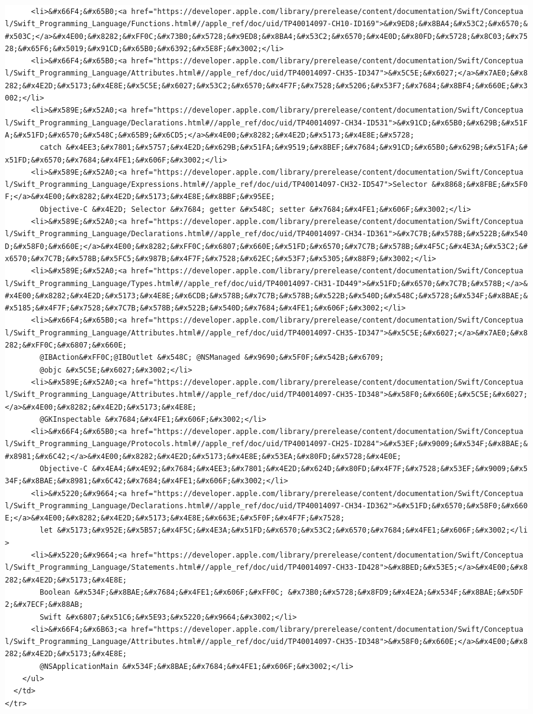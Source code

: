           <li>&#x66F4;&#x65B0;<a href="https://developer.apple.com/library/prerelease/content/documentation/Swift/Conceptual/Swift_Programming_Language/Functions.html#//apple_ref/doc/uid/TP40014097-CH10-ID169">&#x9ED8;&#x8BA4;&#x53C2;&#x6570;&#x503C;</a>&#x4E00;&#x8282;&#xFF0C;&#x73B0;&#x5728;&#x9ED8;&#x8BA4;&#x53C2;&#x6570;&#x4E0D;&#x80FD;&#x5728;&#x8C03;&#x7528;&#x65F6;&#x5019;&#x91CD;&#x65B0;&#x6392;&#x5E8F;&#x3002;</li>
          <li>&#x66F4;&#x65B0;<a href="https://developer.apple.com/library/prerelease/content/documentation/Swift/Conceptual/Swift_Programming_Language/Attributes.html#//apple_ref/doc/uid/TP40014097-CH35-ID347">&#x5C5E;&#x6027;</a>&#x7AE0;&#x8282;&#x4E2D;&#x5173;&#x4E8E;&#x5C5E;&#x6027;&#x53C2;&#x6570;&#x4F7F;&#x7528;&#x5206;&#x53F7;&#x7684;&#x8BF4;&#x660E;&#x3002;</li>
          <li>&#x589E;&#x52A0;<a href="https://developer.apple.com/library/prerelease/content/documentation/Swift/Conceptual/Swift_Programming_Language/Declarations.html#//apple_ref/doc/uid/TP40014097-CH34-ID531">&#x91CD;&#x65B0;&#x629B;&#x51FA;&#x51FD;&#x6570;&#x548C;&#x65B9;&#x6CD5;</a>&#x4E00;&#x8282;&#x4E2D;&#x5173;&#x4E8E;&#x5728;
            catch &#x4EE3;&#x7801;&#x5757;&#x4E2D;&#x629B;&#x51FA;&#x9519;&#x8BEF;&#x7684;&#x91CD;&#x65B0;&#x629B;&#x51FA;&#x51FD;&#x6570;&#x7684;&#x4FE1;&#x606F;&#x3002;</li>
          <li>&#x589E;&#x52A0;<a href="https://developer.apple.com/library/prerelease/content/documentation/Swift/Conceptual/Swift_Programming_Language/Expressions.html#//apple_ref/doc/uid/TP40014097-CH32-ID547">Selector &#x8868;&#x8FBE;&#x5F0F;</a>&#x4E00;&#x8282;&#x4E2D;&#x5173;&#x4E8E;&#x8BBF;&#x95EE;
            Objective-C &#x4E2D; Selector &#x7684; getter &#x548C; setter &#x7684;&#x4FE1;&#x606F;&#x3002;</li>
          <li>&#x589E;&#x52A0;<a href="https://developer.apple.com/library/prerelease/content/documentation/Swift/Conceptual/Swift_Programming_Language/Declarations.html#//apple_ref/doc/uid/TP40014097-CH34-ID361">&#x7C7B;&#x578B;&#x522B;&#x540D;&#x58F0;&#x660E;</a>&#x4E00;&#x8282;&#xFF0C;&#x6807;&#x660E;&#x51FD;&#x6570;&#x7C7B;&#x578B;&#x4F5C;&#x4E3A;&#x53C2;&#x6570;&#x7C7B;&#x578B;&#x5FC5;&#x987B;&#x4F7F;&#x7528;&#x62EC;&#x53F7;&#x5305;&#x88F9;&#x3002;</li>
          <li>&#x589E;&#x52A0;<a href="https://developer.apple.com/library/prerelease/content/documentation/Swift/Conceptual/Swift_Programming_Language/Types.html#//apple_ref/doc/uid/TP40014097-CH31-ID449">&#x51FD;&#x6570;&#x7C7B;&#x578B;</a>&#x4E00;&#x8282;&#x4E2D;&#x5173;&#x4E8E;&#x6CDB;&#x578B;&#x7C7B;&#x578B;&#x522B;&#x540D;&#x548C;&#x5728;&#x534F;&#x8BAE;&#x5185;&#x4F7F;&#x7528;&#x7C7B;&#x578B;&#x522B;&#x540D;&#x7684;&#x4FE1;&#x606F;&#x3002;</li>
          <li>&#x66F4;&#x65B0;<a href="https://developer.apple.com/library/prerelease/content/documentation/Swift/Conceptual/Swift_Programming_Language/Attributes.html#//apple_ref/doc/uid/TP40014097-CH35-ID347">&#x5C5E;&#x6027;</a>&#x7AE0;&#x8282;&#xFF0C;&#x6807;&#x660E;
            @IBAction&#xFF0C;@IBOutlet &#x548C; @NSManaged &#x9690;&#x5F0F;&#x542B;&#x6709;
            @objc &#x5C5E;&#x6027;&#x3002;</li>
          <li>&#x589E;&#x52A0;<a href="https://developer.apple.com/library/prerelease/content/documentation/Swift/Conceptual/Swift_Programming_Language/Attributes.html#//apple_ref/doc/uid/TP40014097-CH35-ID348">&#x58F0;&#x660E;&#x5C5E;&#x6027;</a>&#x4E00;&#x8282;&#x4E2D;&#x5173;&#x4E8E;
            @GKInspectable &#x7684;&#x4FE1;&#x606F;&#x3002;</li>
          <li>&#x66F4;&#x65B0;<a href="https://developer.apple.com/library/prerelease/content/documentation/Swift/Conceptual/Swift_Programming_Language/Protocols.html#//apple_ref/doc/uid/TP40014097-CH25-ID284">&#x53EF;&#x9009;&#x534F;&#x8BAE;&#x8981;&#x6C42;</a>&#x4E00;&#x8282;&#x4E2D;&#x5173;&#x4E8E;&#x53EA;&#x80FD;&#x5728;&#x4E0E;
            Objective-C &#x4EA4;&#x4E92;&#x7684;&#x4EE3;&#x7801;&#x4E2D;&#x624D;&#x80FD;&#x4F7F;&#x7528;&#x53EF;&#x9009;&#x534F;&#x8BAE;&#x8981;&#x6C42;&#x7684;&#x4FE1;&#x606F;&#x3002;</li>
          <li>&#x5220;&#x9664;<a href="https://developer.apple.com/library/prerelease/content/documentation/Swift/Conceptual/Swift_Programming_Language/Declarations.html#//apple_ref/doc/uid/TP40014097-CH34-ID362">&#x51FD;&#x6570;&#x58F0;&#x660E;</a>&#x4E00;&#x8282;&#x4E2D;&#x5173;&#x4E8E;&#x663E;&#x5F0F;&#x4F7F;&#x7528;
            let &#x5173;&#x952E;&#x5B57;&#x4F5C;&#x4E3A;&#x51FD;&#x6570;&#x53C2;&#x6570;&#x7684;&#x4FE1;&#x606F;&#x3002;</li>
          <li>&#x5220;&#x9664;<a href="https://developer.apple.com/library/prerelease/content/documentation/Swift/Conceptual/Swift_Programming_Language/Statements.html#//apple_ref/doc/uid/TP40014097-CH33-ID428">&#x8BED;&#x53E5;</a>&#x4E00;&#x8282;&#x4E2D;&#x5173;&#x4E8E;
            Boolean &#x534F;&#x8BAE;&#x7684;&#x4FE1;&#x606F;&#xFF0C; &#x73B0;&#x5728;&#x8FD9;&#x4E2A;&#x534F;&#x8BAE;&#x5DF2;&#x7ECF;&#x88AB;
            Swift &#x6807;&#x51C6;&#x5E93;&#x5220;&#x9664;&#x3002;</li>
          <li>&#x66F4;&#x6B63;<a href="https://developer.apple.com/library/prerelease/content/documentation/Swift/Conceptual/Swift_Programming_Language/Attributes.html#//apple_ref/doc/uid/TP40014097-CH35-ID348">&#x58F0;&#x660E;</a>&#x4E00;&#x8282;&#x4E2D;&#x5173;&#x4E8E;
            @NSApplicationMain &#x534F;&#x8BAE;&#x7684;&#x4FE1;&#x606F;&#x3002;</li>
        </ul>
      </td>
    </tr>
  </tbody>